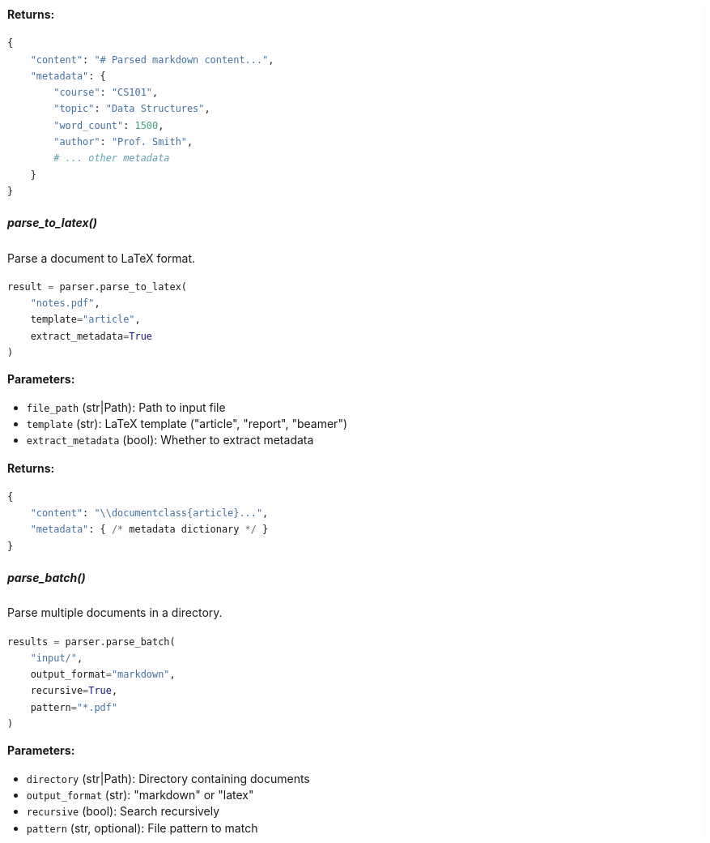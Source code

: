 **Returns:**
```python
{
    "content": "# Parsed markdown content...",
    "metadata": {
        "course": "CS101",
        "topic": "Data Structures",
        "word_count": 1500,
        "author": "Prof. Smith",
        # ... other metadata
    }
}
```

##### parse_to_latex()

Parse a document to LaTeX format.

```python
result = parser.parse_to_latex(
    "notes.pdf",
    template="article",
    extract_metadata=True
)
```

**Parameters:**
- `file_path` (str|Path): Path to input file
- `template` (str): LaTeX template ("article", "report", "beamer")
- `extract_metadata` (bool): Whether to extract metadata

**Returns:**
```python
{
    "content": "\\documentclass{article}...",
    "metadata": { /* metadata dictionary */ }
}
```

##### parse_batch()

Parse multiple documents in a directory.

```python
results = parser.parse_batch(
    "input/",
    output_format="markdown",
    recursive=True,
    pattern="*.pdf"
)
```

**Parameters:**
- `directory` (str|Path): Directory containing documents
- `output_format` (str): "markdown" or "latex"
- `recursive` (bool): Search recursively
- `pattern` (str, optional): File pattern to match
